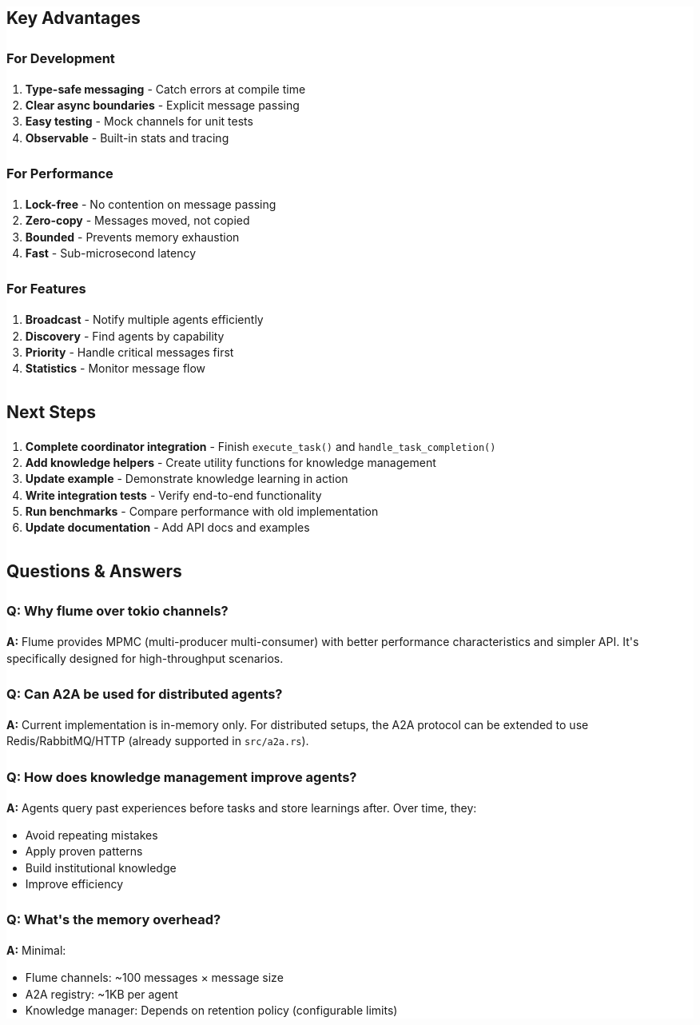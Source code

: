 ## Key Advantages

### For Development
1. **Type-safe messaging** - Catch errors at compile time
2. **Clear async boundaries** - Explicit message passing
3. **Easy testing** - Mock channels for unit tests
4. **Observable** - Built-in stats and tracing

### For Performance
1. **Lock-free** - No contention on message passing
2. **Zero-copy** - Messages moved, not copied
3. **Bounded** - Prevents memory exhaustion
4. **Fast** - Sub-microsecond latency

### For Features
1. **Broadcast** - Notify multiple agents efficiently
2. **Discovery** - Find agents by capability
3. **Priority** - Handle critical messages first
4. **Statistics** - Monitor message flow

## Next Steps

1. **Complete coordinator integration** - Finish `execute_task()` and `handle_task_completion()`
2. **Add knowledge helpers** - Create utility functions for knowledge management
3. **Update example** - Demonstrate knowledge learning in action
4. **Write integration tests** - Verify end-to-end functionality
5. **Run benchmarks** - Compare performance with old implementation
6. **Update documentation** - Add API docs and examples

## Questions & Answers

### Q: Why flume over tokio channels?
**A:** Flume provides MPMC (multi-producer multi-consumer) with better performance characteristics and simpler API. It's specifically designed for high-throughput scenarios.

### Q: Can A2A be used for distributed agents?
**A:** Current implementation is in-memory only. For distributed setups, the A2A protocol can be extended to use Redis/RabbitMQ/HTTP (already supported in `src/a2a.rs`).

### Q: How does knowledge management improve agents?
**A:** Agents query past experiences before tasks and store learnings after. Over time, they:
- Avoid repeating mistakes
- Apply proven patterns
- Build institutional knowledge
- Improve efficiency

### Q: What's the memory overhead?
**A:** Minimal:
- Flume channels: ~100 messages × message size
- A2A registry: ~1KB per agent
- Knowledge manager: Depends on retention policy (configurable limits)
